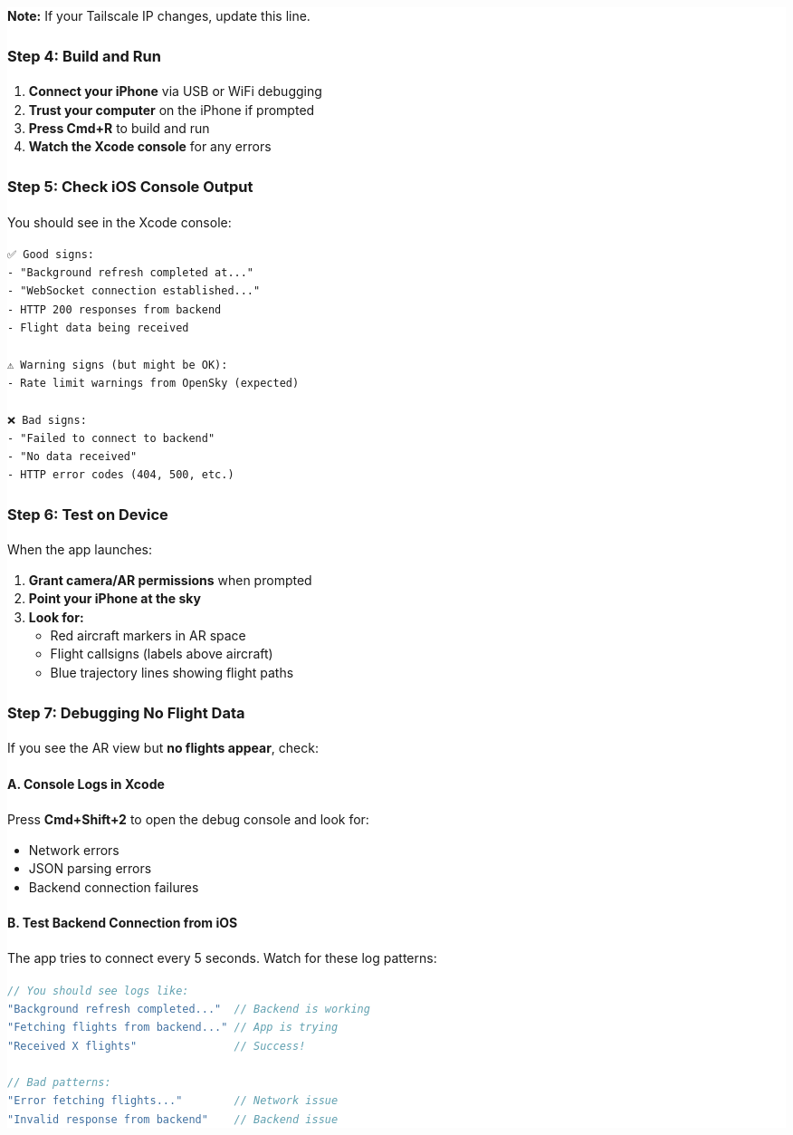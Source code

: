 **Note:** If your Tailscale IP changes, update this line.

### Step 4: Build and Run

1. **Connect your iPhone** via USB or WiFi debugging
2. **Trust your computer** on the iPhone if prompted
3. **Press Cmd+R** to build and run
4. **Watch the Xcode console** for any errors

### Step 5: Check iOS Console Output

You should see in the Xcode console:

```
✅ Good signs:
- "Background refresh completed at..."
- "WebSocket connection established..."
- HTTP 200 responses from backend
- Flight data being received

⚠️ Warning signs (but might be OK):
- Rate limit warnings from OpenSky (expected)

❌ Bad signs:
- "Failed to connect to backend"
- "No data received"
- HTTP error codes (404, 500, etc.)
```

### Step 6: Test on Device

When the app launches:

1. **Grant camera/AR permissions** when prompted
2. **Point your iPhone at the sky**
3. **Look for:**
   - Red aircraft markers in AR space
   - Flight callsigns (labels above aircraft)
   - Blue trajectory lines showing flight paths

### Step 7: Debugging No Flight Data

If you see the AR view but **no flights appear**, check:

#### A. Console Logs in Xcode
Press **Cmd+Shift+2** to open the debug console and look for:
- Network errors
- JSON parsing errors
- Backend connection failures

#### B. Test Backend Connection from iOS
The app tries to connect every 5 seconds. Watch for these log patterns:

```swift
// You should see logs like:
"Background refresh completed..."  // Backend is working
"Fetching flights from backend..." // App is trying
"Received X flights"               // Success!

// Bad patterns:
"Error fetching flights..."        // Network issue
"Invalid response from backend"    // Backend issue
```
